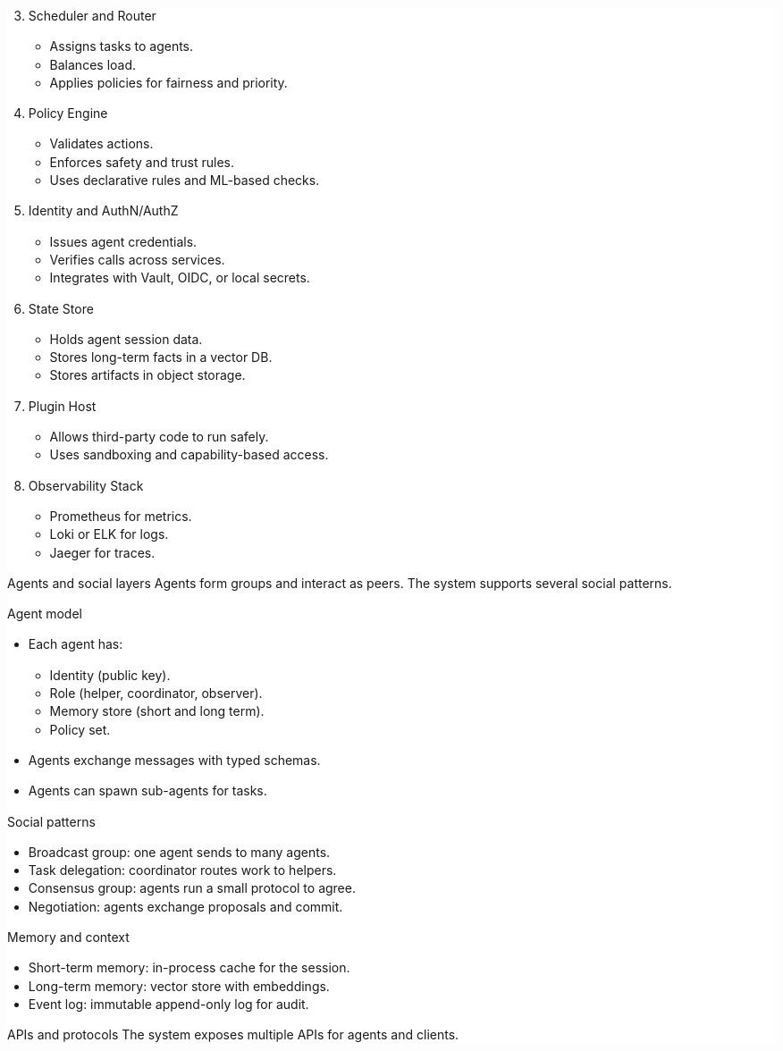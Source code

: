 3. Scheduler and Router
   - Assigns tasks to agents.
   - Balances load.
   - Applies policies for fairness and priority.

4. Policy Engine
   - Validates actions.
   - Enforces safety and trust rules.
   - Uses declarative rules and ML-based checks.

5. Identity and AuthN/AuthZ
   - Issues agent credentials.
   - Verifies calls across services.
   - Integrates with Vault, OIDC, or local secrets.

6. State Store
   - Holds agent session data.
   - Stores long-term facts in a vector DB.
   - Stores artifacts in object storage.

7. Plugin Host
   - Allows third-party code to run safely.
   - Uses sandboxing and capability-based access.

8. Observability Stack
   - Prometheus for metrics.
   - Loki or ELK for logs.
   - Jaeger for traces.

Agents and social layers
Agents form groups and interact as peers. The system supports several social patterns.

Agent model
- Each agent has:
  - Identity (public key).
  - Role (helper, coordinator, observer).
  - Memory store (short and long term).
  - Policy set.

- Agents exchange messages with typed schemas.
- Agents can spawn sub-agents for tasks.

Social patterns
- Broadcast group: one agent sends to many agents.
- Task delegation: coordinator routes work to helpers.
- Consensus group: agents run a small protocol to agree.
- Negotiation: agents exchange proposals and commit.

Memory and context
- Short-term memory: in-process cache for the session.
- Long-term memory: vector store with embeddings.
- Event log: immutable append-only log for audit.

APIs and protocols
The system exposes multiple APIs for agents and clients.
